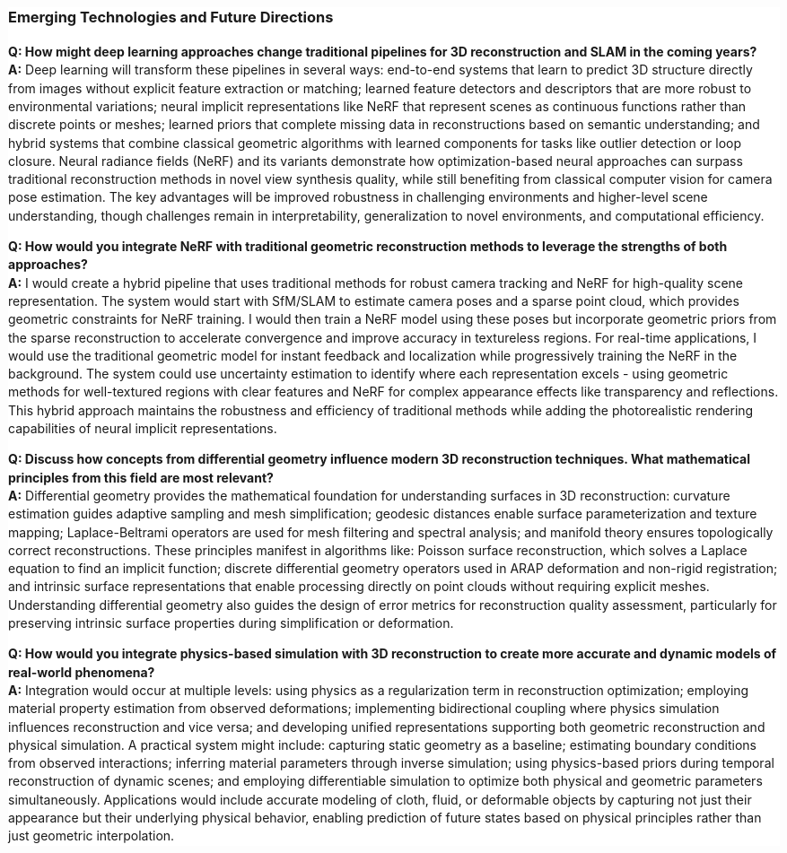 ### Emerging Technologies and Future Directions

**Q: How might deep learning approaches change traditional pipelines for 3D reconstruction and SLAM in the coming years?**  
**A:** Deep learning will transform these pipelines in several ways: end-to-end systems that learn to predict 3D structure directly from images without explicit feature extraction or matching; learned feature detectors and descriptors that are more robust to environmental variations; neural implicit representations like NeRF that represent scenes as continuous functions rather than discrete points or meshes; learned priors that complete missing data in reconstructions based on semantic understanding; and hybrid systems that combine classical geometric algorithms with learned components for tasks like outlier detection or loop closure. Neural radiance fields (NeRF) and its variants demonstrate how optimization-based neural approaches can surpass traditional reconstruction methods in novel view synthesis quality, while still benefiting from classical computer vision for camera pose estimation. The key advantages will be improved robustness in challenging environments and higher-level scene understanding, though challenges remain in interpretability, generalization to novel environments, and computational efficiency.

**Q: How would you integrate NeRF with traditional geometric reconstruction methods to leverage the strengths of both approaches?**  
**A:** I would create a hybrid pipeline that uses traditional methods for robust camera tracking and NeRF for high-quality scene representation. The system would start with SfM/SLAM to estimate camera poses and a sparse point cloud, which provides geometric constraints for NeRF training. I would then train a NeRF model using these poses but incorporate geometric priors from the sparse reconstruction to accelerate convergence and improve accuracy in textureless regions. For real-time applications, I would use the traditional geometric model for instant feedback and localization while progressively training the NeRF in the background. The system could use uncertainty estimation to identify where each representation excels - using geometric methods for well-textured regions with clear features and NeRF for complex appearance effects like transparency and reflections. This hybrid approach maintains the robustness and efficiency of traditional methods while adding the photorealistic rendering capabilities of neural implicit representations.

**Q: Discuss how concepts from differential geometry influence modern 3D reconstruction techniques. What mathematical principles from this field are most relevant?**  
**A:** Differential geometry provides the mathematical foundation for understanding surfaces in 3D reconstruction: curvature estimation guides adaptive sampling and mesh simplification; geodesic distances enable surface parameterization and texture mapping; Laplace-Beltrami operators are used for mesh filtering and spectral analysis; and manifold theory ensures topologically correct reconstructions. These principles manifest in algorithms like: Poisson surface reconstruction, which solves a Laplace equation to find an implicit function; discrete differential geometry operators used in ARAP deformation and non-rigid registration; and intrinsic surface representations that enable processing directly on point clouds without requiring explicit meshes. Understanding differential geometry also guides the design of error metrics for reconstruction quality assessment, particularly for preserving intrinsic surface properties during simplification or deformation.

**Q: How would you integrate physics-based simulation with 3D reconstruction to create more accurate and dynamic models of real-world phenomena?**  
**A:** Integration would occur at multiple levels: using physics as a regularization term in reconstruction optimization; employing material property estimation from observed deformations; implementing bidirectional coupling where physics simulation influences reconstruction and vice versa; and developing unified representations supporting both geometric reconstruction and physical simulation. A practical system might include: capturing static geometry as a baseline; estimating boundary conditions from observed interactions; inferring material parameters through inverse simulation; using physics-based priors during temporal reconstruction of dynamic scenes; and employing differentiable simulation to optimize both physical and geometric parameters simultaneously. Applications would include accurate modeling of cloth, fluid, or deformable objects by capturing not just their appearance but their underlying physical behavior, enabling prediction of future states based on physical principles rather than just geometric interpolation.
